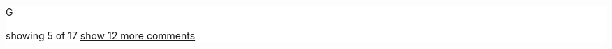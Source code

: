 G</span></div></div></div><div id="comment-tools-32287" class="comment-tools"><span class="comments-showing"> showing 5 of 17 </span> <a href="#" class="show-all-comments-link">show 12 more comments</a></div><div class="clear"></div><div id="comment-32287-form-container" class="comment-form-container"></div><div class="clear"></div></div></td></tr></tbody></table>

</div>

<div class="paginator-container-left">

</div>

</div>

</div>

